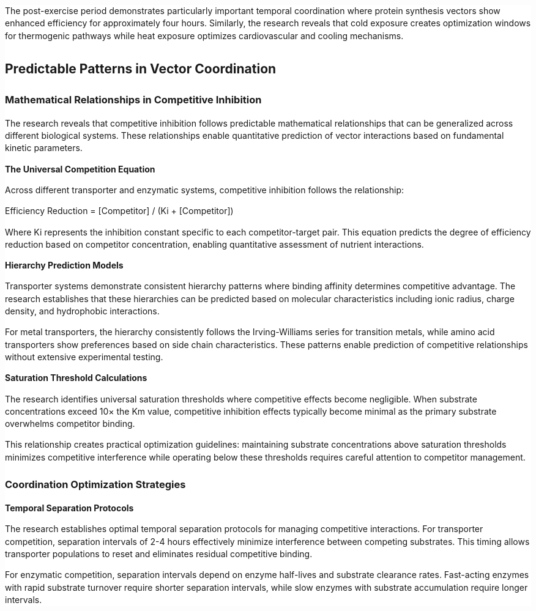 The post-exercise period demonstrates particularly important temporal coordination where protein synthesis vectors show enhanced efficiency for approximately four hours. Similarly, the research reveals that cold exposure creates optimization windows for thermogenic pathways while heat exposure optimizes cardiovascular and cooling mechanisms.

## Predictable Patterns in Vector Coordination

### Mathematical Relationships in Competitive Inhibition

The research reveals that competitive inhibition follows predictable mathematical relationships that can be generalized across different biological systems. These relationships enable quantitative prediction of vector interactions based on fundamental kinetic parameters.

**The Universal Competition Equation**

Across different transporter and enzymatic systems, competitive inhibition follows the relationship:

Efficiency Reduction = [Competitor] / (Ki + [Competitor])

Where Ki represents the inhibition constant specific to each competitor-target pair. This equation predicts the degree of efficiency reduction based on competitor concentration, enabling quantitative assessment of nutrient interactions.

**Hierarchy Prediction Models**

Transporter systems demonstrate consistent hierarchy patterns where binding affinity determines competitive advantage. The research establishes that these hierarchies can be predicted based on molecular characteristics including ionic radius, charge density, and hydrophobic interactions.

For metal transporters, the hierarchy consistently follows the Irving-Williams series for transition metals, while amino acid transporters show preferences based on side chain characteristics. These patterns enable prediction of competitive relationships without extensive experimental testing.

**Saturation Threshold Calculations**

The research identifies universal saturation thresholds where competitive effects become negligible. When substrate concentrations exceed 10× the Km value, competitive inhibition effects typically become minimal as the primary substrate overwhelms competitor binding.

This relationship creates practical optimization guidelines: maintaining substrate concentrations above saturation thresholds minimizes competitive interference while operating below these thresholds requires careful attention to competitor management.

### Coordination Optimization Strategies

**Temporal Separation Protocols**

The research establishes optimal temporal separation protocols for managing competitive interactions. For transporter competition, separation intervals of 2-4 hours effectively minimize interference between competing substrates. This timing allows transporter populations to reset and eliminates residual competitive binding.

For enzymatic competition, separation intervals depend on enzyme half-lives and substrate clearance rates. Fast-acting enzymes with rapid substrate turnover require shorter separation intervals, while slow enzymes with substrate accumulation require longer intervals.
